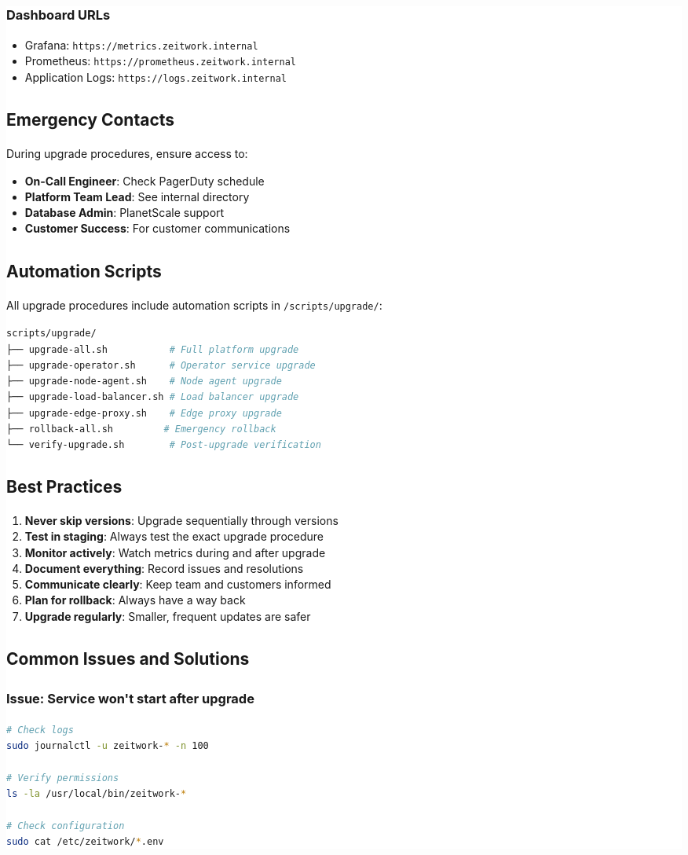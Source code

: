 ### Dashboard URLs

- Grafana: `https://metrics.zeitwork.internal`
- Prometheus: `https://prometheus.zeitwork.internal`
- Application Logs: `https://logs.zeitwork.internal`

## Emergency Contacts

During upgrade procedures, ensure access to:

- **On-Call Engineer**: Check PagerDuty schedule
- **Platform Team Lead**: See internal directory
- **Database Admin**: PlanetScale support
- **Customer Success**: For customer communications

## Automation Scripts

All upgrade procedures include automation scripts in `/scripts/upgrade/`:

```bash
scripts/upgrade/
├── upgrade-all.sh           # Full platform upgrade
├── upgrade-operator.sh      # Operator service upgrade
├── upgrade-node-agent.sh    # Node agent upgrade
├── upgrade-load-balancer.sh # Load balancer upgrade
├── upgrade-edge-proxy.sh    # Edge proxy upgrade
├── rollback-all.sh         # Emergency rollback
└── verify-upgrade.sh        # Post-upgrade verification
```

## Best Practices

1. **Never skip versions**: Upgrade sequentially through versions
2. **Test in staging**: Always test the exact upgrade procedure
3. **Monitor actively**: Watch metrics during and after upgrade
4. **Document everything**: Record issues and resolutions
5. **Communicate clearly**: Keep team and customers informed
6. **Plan for rollback**: Always have a way back
7. **Upgrade regularly**: Smaller, frequent updates are safer

## Common Issues and Solutions

### Issue: Service won't start after upgrade

```bash
# Check logs
sudo journalctl -u zeitwork-* -n 100

# Verify permissions
ls -la /usr/local/bin/zeitwork-*

# Check configuration
sudo cat /etc/zeitwork/*.env
```

